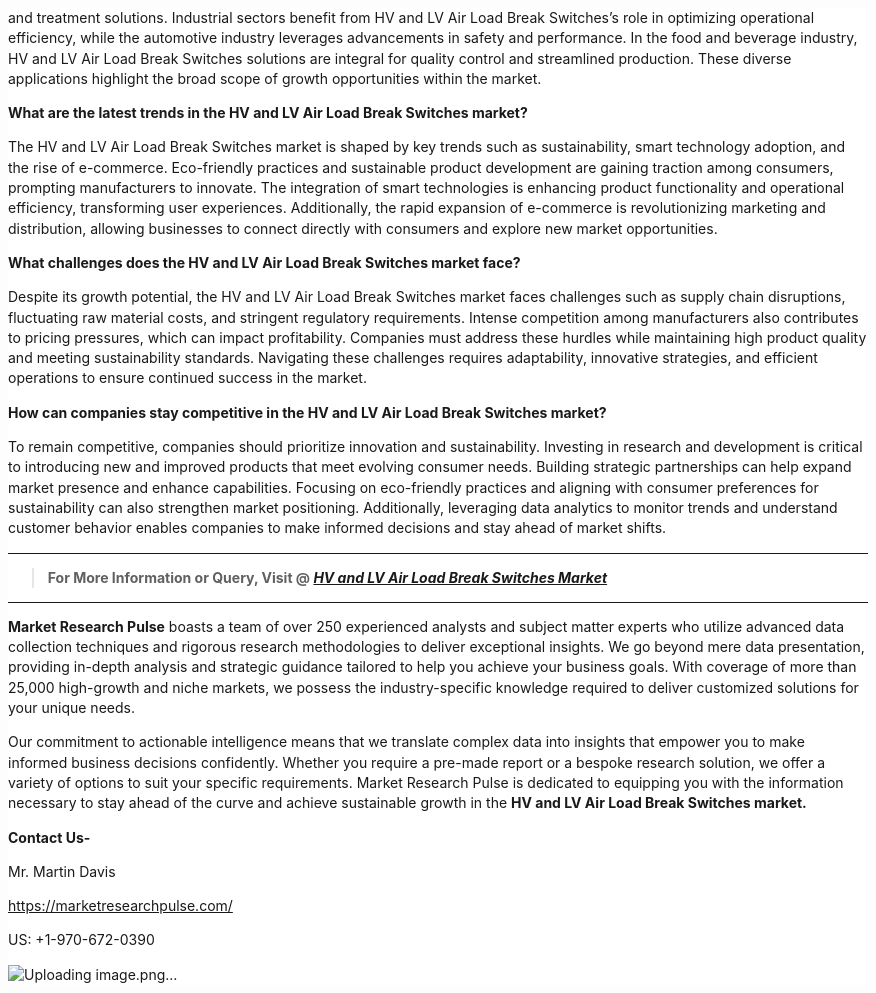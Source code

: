 and treatment solutions. Industrial sectors benefit from HV and LV Air Load Break Switches&rsquo;s role in optimizing operational efficiency, while the automotive industry leverages advancements in safety and performance. In the food and beverage industry, HV and LV Air Load Break Switches solutions are integral for quality control and streamlined production. These diverse applications highlight the broad scope of growth opportunities within the market.</p><p><strong>What are the latest trends in the HV and LV Air Load Break Switches market?</strong></p><p>The HV and LV Air Load Break Switches market is shaped by key trends such as sustainability, smart technology adoption, and the rise of e-commerce. Eco-friendly practices and sustainable product development are gaining traction among consumers, prompting manufacturers to innovate. The integration of smart technologies is enhancing product functionality and operational efficiency, transforming user experiences. Additionally, the rapid expansion of e-commerce is revolutionizing marketing and distribution, allowing businesses to connect directly with consumers and explore new market opportunities.</p><p><strong>What challenges does the HV and LV Air Load Break Switches market face?</strong></p><p>Despite its growth potential, the HV and LV Air Load Break Switches market faces challenges such as supply chain disruptions, fluctuating raw material costs, and stringent regulatory requirements. Intense competition among manufacturers also contributes to pricing pressures, which can impact profitability. Companies must address these hurdles while maintaining high product quality and meeting sustainability standards. Navigating these challenges requires adaptability, innovative strategies, and efficient operations to ensure continued success in the market.</p><p><strong>How can companies stay competitive in the HV and LV Air Load Break Switches market?</strong></p><p>To remain competitive, companies should prioritize innovation and sustainability. Investing in research and development is critical to introducing new and improved products that meet evolving consumer needs. Building strategic partnerships can help expand market presence and enhance capabilities. Focusing on eco-friendly practices and aligning with consumer preferences for sustainability can also strengthen market positioning. Additionally, leveraging data analytics to monitor trends and understand customer behavior enables companies to make informed decisions and stay ahead of market shifts.</p><hr /><blockquote><p><strong>For More Information or Query, Visit @&nbsp;<em><a href="https://marketresearchpulse.com/report/142013/hv-and-lv-air-load-break-switches-market?utm_source=Linkedin&utm_medium=0116">HV and LV Air Load Break Switches Market</a></em></strong></p></blockquote><hr /><p><strong>Market Research Pulse</strong> boasts a team of over 250 experienced analysts and subject matter experts who utilize advanced data collection techniques and rigorous research methodologies to deliver exceptional insights. We go beyond mere data presentation, providing in-depth analysis and strategic guidance tailored to help you achieve your business goals. With coverage of more than 25,000 high-growth and niche markets, we possess the industry-specific knowledge required to deliver customized solutions for your unique needs.</p><p>Our commitment to actionable intelligence means that we translate complex data into insights that empower you to make informed business decisions confidently. Whether you require a pre-made report or a bespoke research solution, we offer a variety of options to suit your specific requirements. Market Research Pulse is dedicated to equipping you with the information necessary to stay ahead of the curve and achieve sustainable growth in the <strong>HV and LV Air Load Break Switches market.</strong></p><p><strong>Contact Us-</strong></p><p>Mr. Martin Davis</p><p>https://marketresearchpulse.com/</p><p>US: +1-970-672-0390</p>
![Uploading image.png…]()
